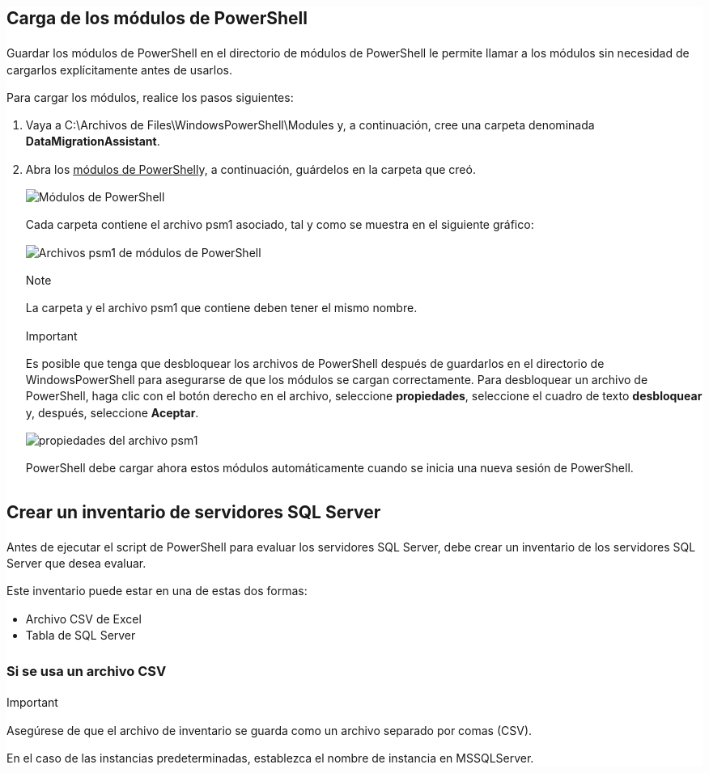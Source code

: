 ## <a name="loading-the-powershell-modules"></a>Carga de los módulos de PowerShell

Guardar los módulos de PowerShell en el directorio de módulos de PowerShell le permite llamar a los módulos sin necesidad de cargarlos explícitamente antes de usarlos.

Para cargar los módulos, realice los pasos siguientes:

1. Vaya a C:\Archivos de Files\WindowsPowerShell\Modules y, a continuación, cree una carpeta denominada **DataMigrationAssistant**.
2. Abra los [módulos de PowerShell](https://techcommunity.microsoft.com/gxcuf89792/attachments/gxcuf89792/MicrosoftDataMigration/161/1/PowerShell-Modules2.zip)y, a continuación, guárdelos en la carpeta que creó.

      ![Módulos de PowerShell](../dma/media//dma-consolidatereports/dma-powershell-modules.png)

    Cada carpeta contiene el archivo psm1 asociado, tal y como se muestra en el siguiente gráfico:

   ![Archivos psm1 de módulos de PowerShell](../dma/media//dma-consolidatereports/dma-powershell-modules-psm1-files.png)

   > [!NOTE]
   > La carpeta y el archivo psm1 que contiene deben tener el mismo nombre.

   > [!IMPORTANT]
   > Es posible que tenga que desbloquear los archivos de PowerShell después de guardarlos en el directorio de WindowsPowerShell para asegurarse de que los módulos se cargan correctamente. Para desbloquear un archivo de PowerShell, haga clic con el botón derecho en el archivo, seleccione **propiedades**, seleccione el cuadro de texto **desbloquear** y, después, seleccione **Aceptar**.

   ![propiedades del archivo psm1](../dma/media//dma-consolidatereports/dma-psm1-file-properties.png)

    PowerShell debe cargar ahora estos módulos automáticamente cuando se inicia una nueva sesión de PowerShell.

## <a name="create-an-inventory-of-sql-servers"></a><a name="create-inventory"></a> Crear un inventario de servidores SQL Server

Antes de ejecutar el script de PowerShell para evaluar los servidores SQL Server, debe crear un inventario de los servidores SQL Server que desea evaluar.

Este inventario puede estar en una de estas dos formas:

- Archivo CSV de Excel
- Tabla de SQL Server

### <a name="if-using-a-csv-file"></a>Si se usa un archivo CSV

> [!IMPORTANT]
> Asegúrese de que el archivo de inventario se guarda como un archivo separado por comas (CSV).
>
> En el caso de las instancias predeterminadas, establezca el nombre de instancia en MSSQLServer.

